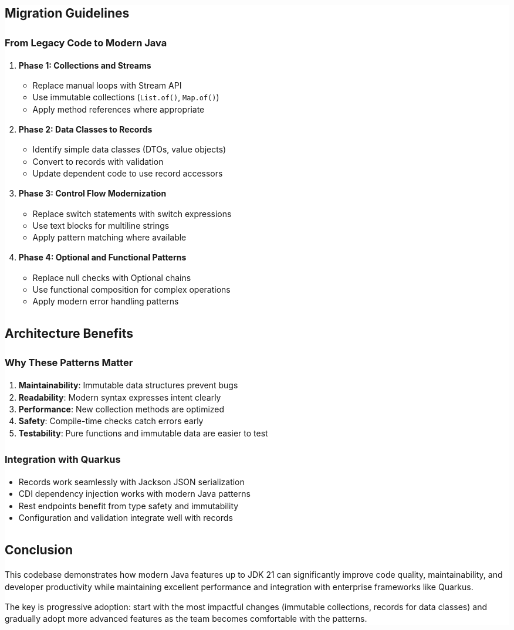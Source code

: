 ## Migration Guidelines

### From Legacy Code to Modern Java

1. **Phase 1: Collections and Streams**
   - Replace manual loops with Stream API
   - Use immutable collections (`List.of()`, `Map.of()`)
   - Apply method references where appropriate

2. **Phase 2: Data Classes to Records**
   - Identify simple data classes (DTOs, value objects)
   - Convert to records with validation
   - Update dependent code to use record accessors

3. **Phase 3: Control Flow Modernization**
   - Replace switch statements with switch expressions
   - Use text blocks for multiline strings
   - Apply pattern matching where available

4. **Phase 4: Optional and Functional Patterns**
   - Replace null checks with Optional chains
   - Use functional composition for complex operations
   - Apply modern error handling patterns

## Architecture Benefits

### Why These Patterns Matter

1. **Maintainability**: Immutable data structures prevent bugs
2. **Readability**: Modern syntax expresses intent clearly
3. **Performance**: New collection methods are optimized
4. **Safety**: Compile-time checks catch errors early
5. **Testability**: Pure functions and immutable data are easier to test

### Integration with Quarkus

- Records work seamlessly with Jackson JSON serialization
- CDI dependency injection works with modern Java patterns
- Rest endpoints benefit from type safety and immutability
- Configuration and validation integrate well with records

## Conclusion

This codebase demonstrates how modern Java features up to JDK 21 can significantly improve code quality, maintainability, and developer productivity while maintaining excellent performance and integration with enterprise frameworks like Quarkus.

The key is progressive adoption: start with the most impactful changes (immutable collections, records for data classes) and gradually adopt more advanced features as the team becomes comfortable with the patterns.